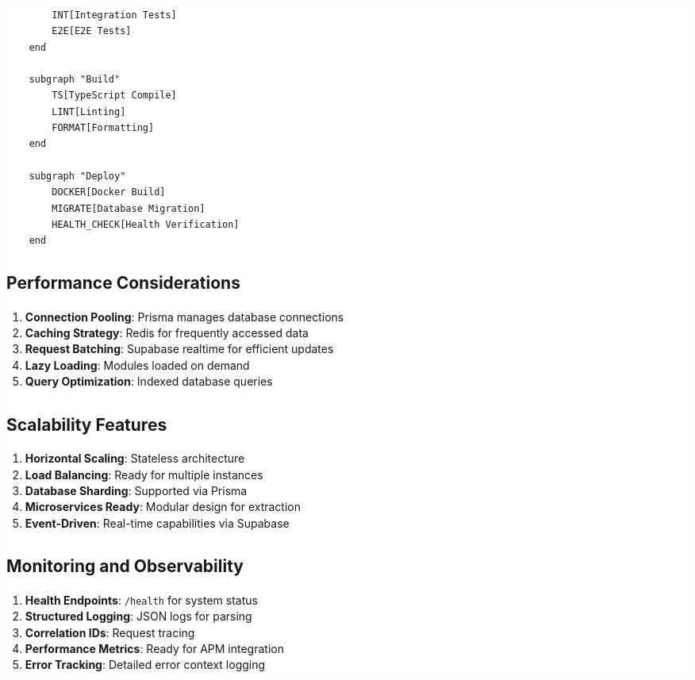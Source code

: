 ```mermaid
        INT[Integration Tests]
        E2E[E2E Tests]
    end

    subgraph "Build"
        TS[TypeScript Compile]
        LINT[Linting]
        FORMAT[Formatting]
    end

    subgraph "Deploy"
        DOCKER[Docker Build]
        MIGRATE[Database Migration]
        HEALTH_CHECK[Health Verification]
    end
```

## Performance Considerations

1. **Connection Pooling**: Prisma manages database connections
2. **Caching Strategy**: Redis for frequently accessed data
3. **Request Batching**: Supabase realtime for efficient updates
4. **Lazy Loading**: Modules loaded on demand
5. **Query Optimization**: Indexed database queries

## Scalability Features

1. **Horizontal Scaling**: Stateless architecture
2. **Load Balancing**: Ready for multiple instances
3. **Database Sharding**: Supported via Prisma
4. **Microservices Ready**: Modular design for extraction
5. **Event-Driven**: Real-time capabilities via Supabase

## Monitoring and Observability

1. **Health Endpoints**: `/health` for system status
2. **Structured Logging**: JSON logs for parsing
3. **Correlation IDs**: Request tracing
4. **Performance Metrics**: Ready for APM integration
5. **Error Tracking**: Detailed error context logging
